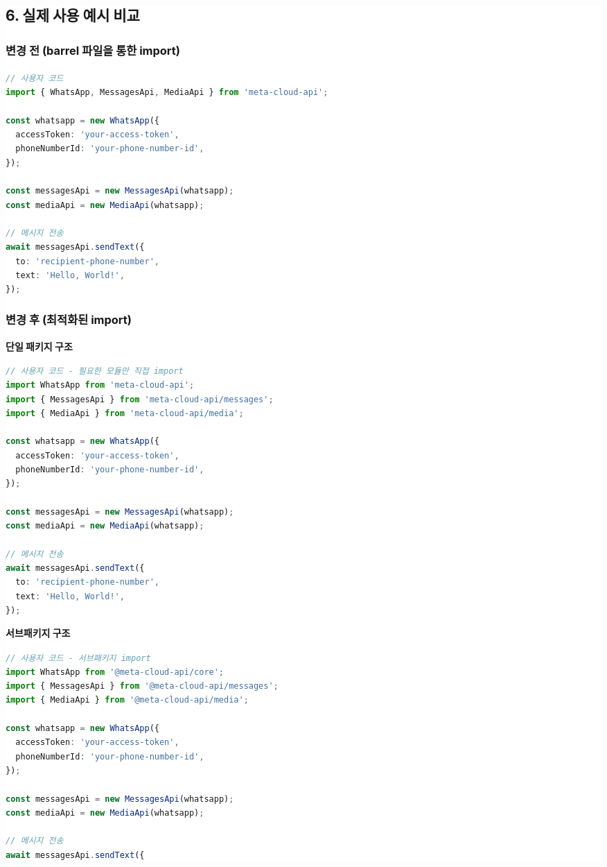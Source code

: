 ## 6. 실제 사용 예시 비교

### 변경 전 (barrel 파일을 통한 import)

```typescript
// 사용자 코드
import { WhatsApp, MessagesApi, MediaApi } from 'meta-cloud-api';

const whatsapp = new WhatsApp({
  accessToken: 'your-access-token',
  phoneNumberId: 'your-phone-number-id',
});

const messagesApi = new MessagesApi(whatsapp);
const mediaApi = new MediaApi(whatsapp);

// 메시지 전송
await messagesApi.sendText({
  to: 'recipient-phone-number',
  text: 'Hello, World!',
});
```

### 변경 후 (최적화된 import)

**단일 패키지 구조**
```typescript
// 사용자 코드 - 필요한 모듈만 직접 import
import WhatsApp from 'meta-cloud-api';
import { MessagesApi } from 'meta-cloud-api/messages';
import { MediaApi } from 'meta-cloud-api/media';

const whatsapp = new WhatsApp({
  accessToken: 'your-access-token',
  phoneNumberId: 'your-phone-number-id',
});

const messagesApi = new MessagesApi(whatsapp);
const mediaApi = new MediaApi(whatsapp);

// 메시지 전송
await messagesApi.sendText({
  to: 'recipient-phone-number',
  text: 'Hello, World!',
});
```

**서브패키지 구조**
```typescript
// 사용자 코드 - 서브패키지 import
import WhatsApp from '@meta-cloud-api/core';
import { MessagesApi } from '@meta-cloud-api/messages';
import { MediaApi } from '@meta-cloud-api/media';

const whatsapp = new WhatsApp({
  accessToken: 'your-access-token',
  phoneNumberId: 'your-phone-number-id',
});

const messagesApi = new MessagesApi(whatsapp);
const mediaApi = new MediaApi(whatsapp);

// 메시지 전송
await messagesApi.sendText({
```